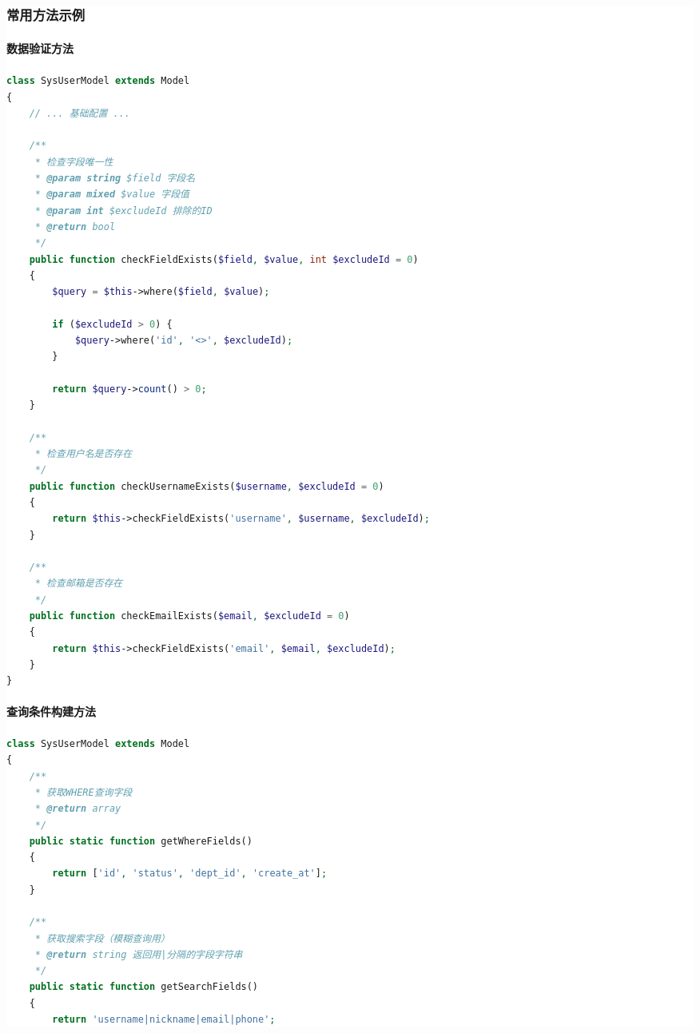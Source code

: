 ### 常用方法示例

#### 数据验证方法
```php
class SysUserModel extends Model
{
    // ... 基础配置 ...
    
    /**
     * 检查字段唯一性
     * @param string $field 字段名
     * @param mixed $value 字段值
     * @param int $excludeId 排除的ID
     * @return bool
     */
    public function checkFieldExists($field, $value, int $excludeId = 0)
    {
        $query = $this->where($field, $value);
        
        if ($excludeId > 0) {
            $query->where('id', '<>', $excludeId);
        }
        
        return $query->count() > 0;
    }
    
    /**
     * 检查用户名是否存在
     */
    public function checkUsernameExists($username, $excludeId = 0)
    {
        return $this->checkFieldExists('username', $username, $excludeId);
    }
    
    /**
     * 检查邮箱是否存在
     */
    public function checkEmailExists($email, $excludeId = 0)
    {
        return $this->checkFieldExists('email', $email, $excludeId);
    }
}
```

#### 查询条件构建方法
```php
class SysUserModel extends Model
{
    /**
     * 获取WHERE查询字段
     * @return array
     */
    public static function getWhereFields()
    {
        return ['id', 'status', 'dept_id', 'create_at'];
    }
    
    /**
     * 获取搜索字段（模糊查询用）
     * @return string 返回用|分隔的字段字符串
     */
    public static function getSearchFields()
    {
        return 'username|nickname|email|phone';
```